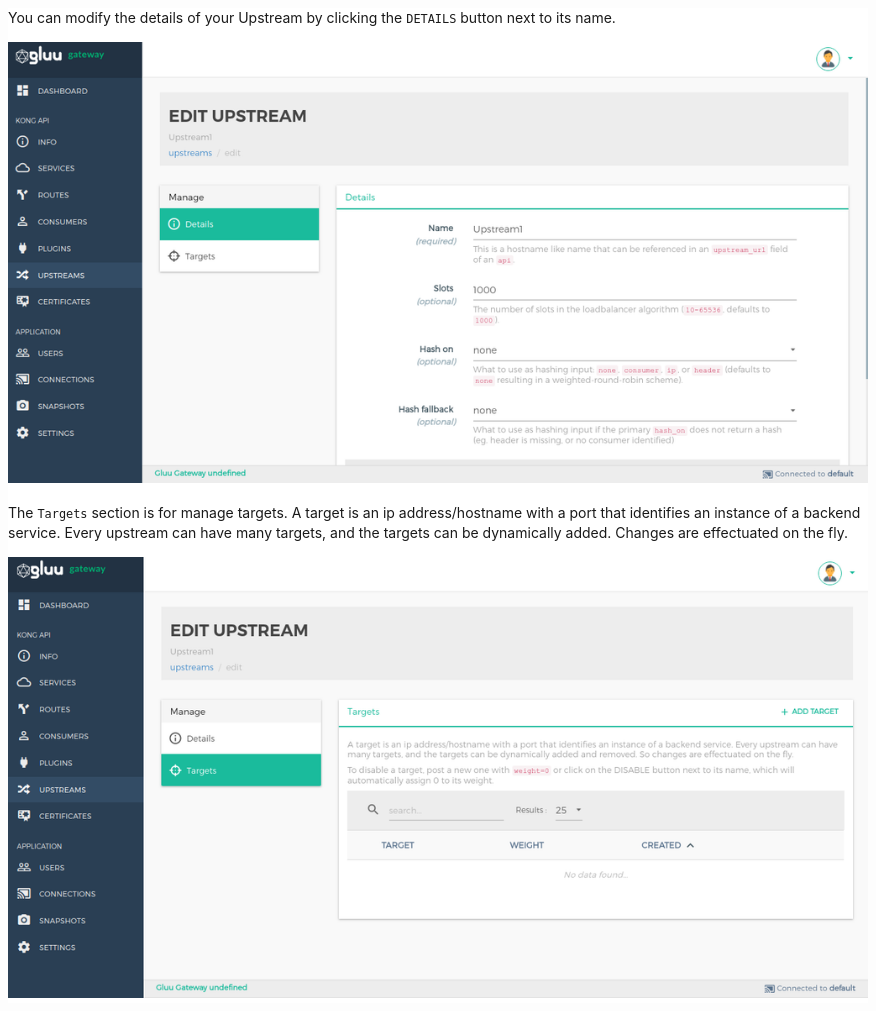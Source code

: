 You can modify the details of your Upstream by clicking the `DETAILS` button next to its name.

![6_upstream_details](img/6_upstream_details.png)

The `Targets` section is for manage targets. A target is an ip address/hostname with a port that identifies an instance of a backend service. Every upstream can have many targets, and the targets can be dynamically added. Changes are effectuated on the fly.

![6_upstream_targets](img/6_upstream_targets.png)
